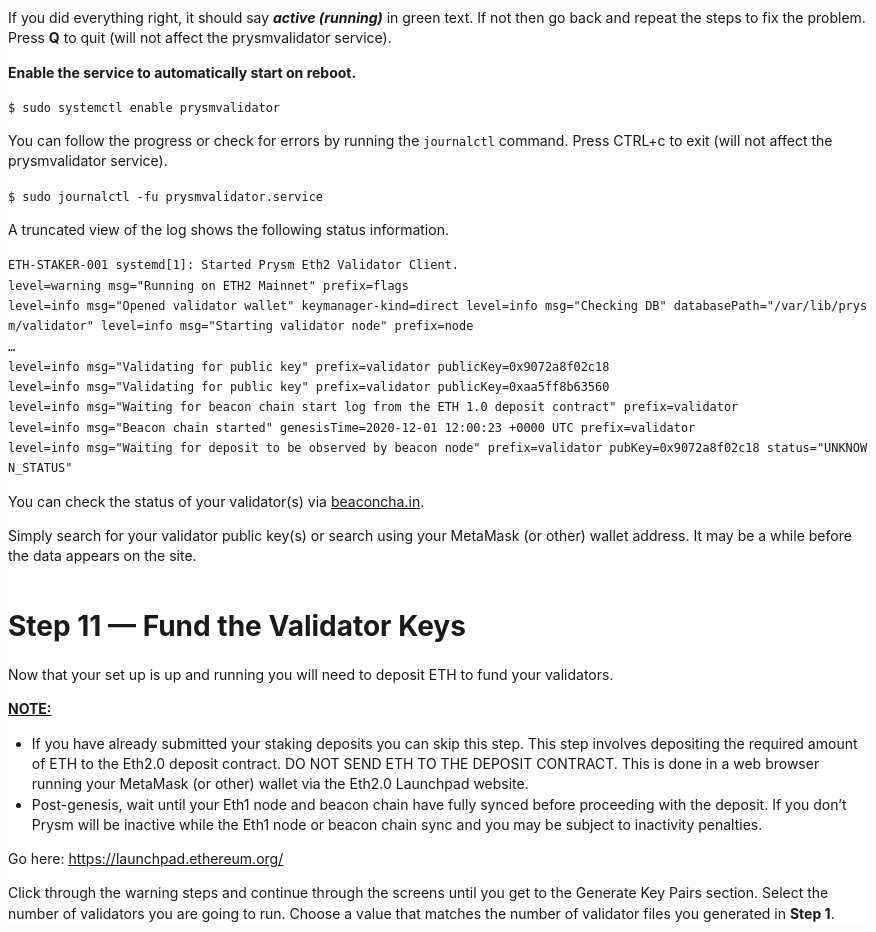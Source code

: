 If you did everything right, it should say _**active (running)**_ in green text. If not then go back and repeat the steps to fix the problem. Press **Q** to quit (will not affect the prysmvalidator service).

**Enable the service to automatically start on reboot.**

```
$ sudo systemctl enable prysmvalidator
```

You can follow the progress or check for errors by running the `journalctl` command. Press CTRL+c to exit (will not affect the prysmvalidator service).

```
$ sudo journalctl -fu prysmvalidator.service
```

A truncated view of the log shows the following status information.

```
ETH-STAKER-001 systemd[1]: Started Prysm Eth2 Validator Client.
level=warning msg="Running on ETH2 Mainnet" prefix=flags
level=info msg="Opened validator wallet" keymanager-kind=direct level=info msg="Checking DB" databasePath="/var/lib/prysm/validator" level=info msg="Starting validator node" prefix=node
…
level=info msg="Validating for public key" prefix=validator publicKey=0x9072a8f02c18
level=info msg="Validating for public key" prefix=validator publicKey=0xaa5ff8b63560
level=info msg="Waiting for beacon chain start log from the ETH 1.0 deposit contract" prefix=validator
level=info msg="Beacon chain started" genesisTime=2020-12-01 12:00:23 +0000 UTC prefix=validator
level=info msg="Waiting for deposit to be observed by beacon node" prefix=validator pubKey=0x9072a8f02c18 status="UNKNOWN_STATUS"
```

You can check the status of your validator(s) via [<ins>beaconcha.in</ins>](https://beaconcha.in/).

Simply search for your validator public key(s) or search using your MetaMask (or other) wallet address. It may be a while before the data appears on the site.

# Step 11 — Fund the Validator Keys

Now that your set up is up and running you will need to deposit ETH to fund your validators.

<ins>**NOTE:**</ins>
- If you have already submitted your staking deposits you can skip this step. This step involves depositing the required amount of ETH to the Eth2.0 deposit contract. DO NOT SEND ETH TO THE DEPOSIT CONTRACT. This is done in a web browser running your MetaMask (or other) wallet via the Eth2.0 Launchpad website.
- Post-genesis, wait until your Eth1 node and beacon chain have fully synced before proceeding with the deposit. If you don’t Prysm will be inactive while the Eth1 node or beacon chain sync and you may be subject to inactivity penalties.

Go here: <ins>https://launchpad.ethereum.org/</ins>

Click through the warning steps and continue through the screens until you get to the Generate Key Pairs section. Select the number of validators you are going to run. Choose a value that matches the number of validator files you generated in **Step 1**.
